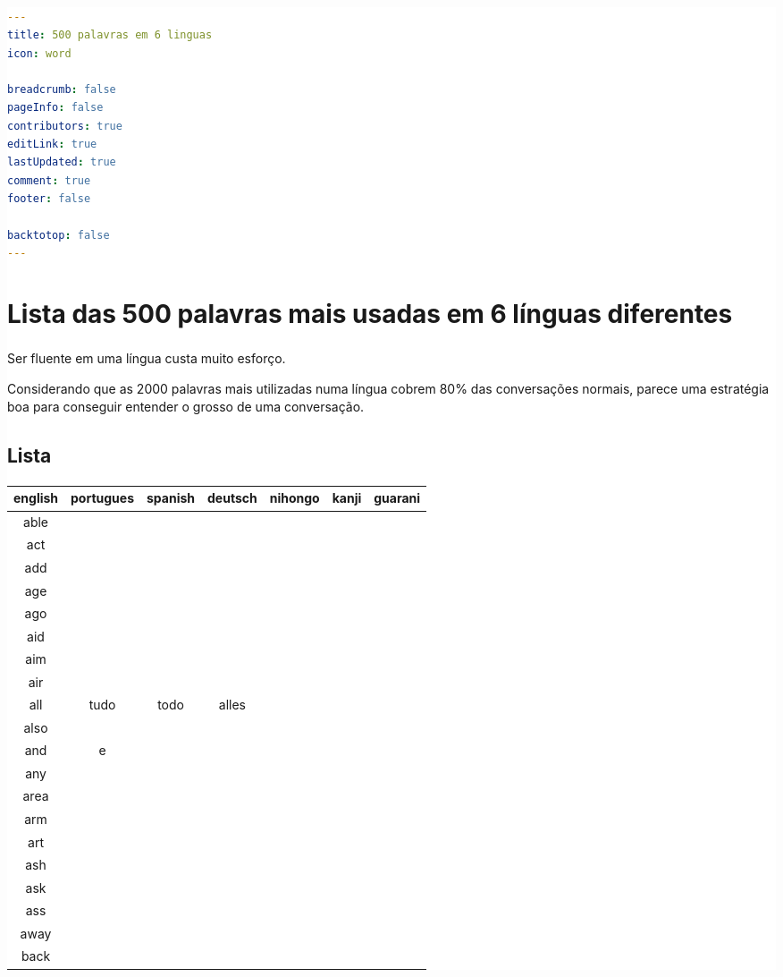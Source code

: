 ```yaml
---
title: 500 palavras em 6 linguas
icon: word

breadcrumb: false
pageInfo: false
contributors: true
editLink: true
lastUpdated: true
comment: true
footer: false

backtotop: false
---
```


# Lista das 500 palavras mais usadas em 6 línguas diferentes

Ser fluente em uma língua custa muito esforço. 

Considerando que as 2000 palavras mais utilizadas numa língua cobrem 80% das conversações normais, parece uma estratégia boa para conseguir entender o grosso de uma conversação. 

## Lista

| english | portugues | spanish |  deutsch  | nihongo   | kanji | guarani |
|:-------:|:---------:|:-------:|:---------:| --------- | ----- | ------- |
|  able   |           |         |           |           |       |         |
|   act   |           |         |           |           |       |         |
|   add   |           |         |           |           |       |         |
|   age   |           |         |           |           |       |         |
|   ago   |           |         |           |           |       |         |
|   aid   |           |         |           |           |       |         |
|   aim   |           |         |           |           |       |         |
|   air   |           |         |           |           |       |         |
|   all   |   tudo    |  todo   |   alles   |           |       |         |
|  also   |           |         |           |           |       |         |
|   and   |     e     |         |           |           |       |         |
|   any   |           |         |           |           |       |         |
|  area   |           |         |           |           |       |         |
|   arm   |           |         |           |           |       |         |
|   art   |           |         |           |           |       |         |
|   ash   |           |         |           |           |       |         |
|   ask   |           |         |           |           |       |         |
|   ass   |           |         |           |           |       |         |
|  away   |           |         |           |           |       |         |
|  back   |           |         |           |           |       |         |